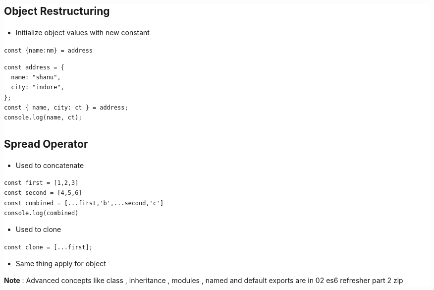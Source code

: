 ## Object Restructuring

- Initialize object values with new constant

`const {name:nm} = address`

```
const address = {
  name: "shanu",
  city: "indore",
};
const { name, city: ct } = address;
console.log(name, ct);
```

## Spread Operator

- Used to concatenate

```
const first = [1,2,3]
const second = [4,5,6]
const combined = [...first,'b',...second,'c']
console.log(combined)
```

- Used to clone

```
const clone = [...first];
```

- Same thing apply for object

**Note** : Advanced concepts like class , inheritance , modules , named and default exports are in 02 es6 refresher part 2 zip
